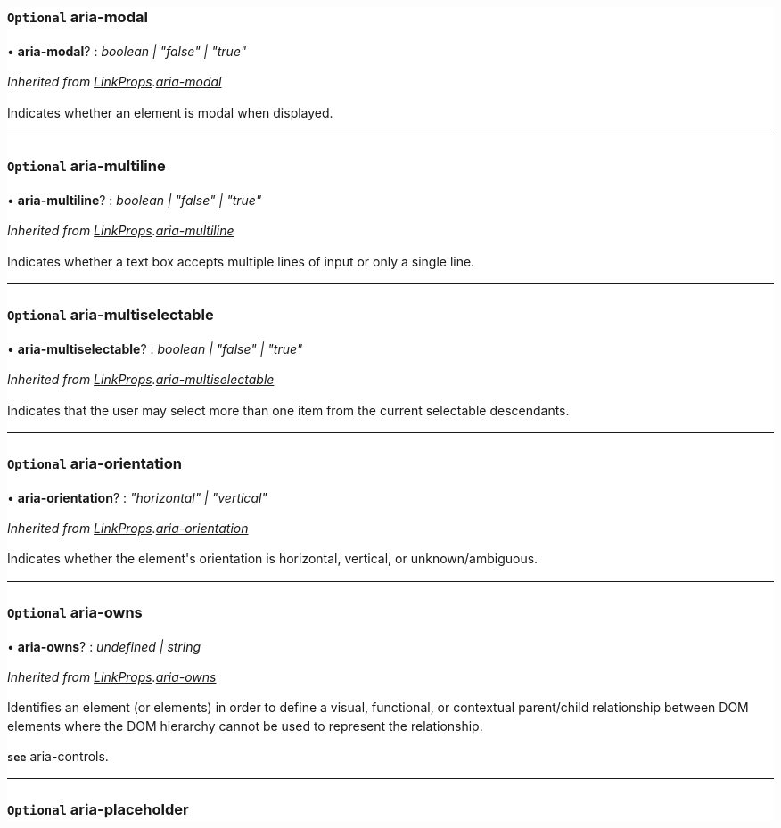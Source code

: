 ### `Optional` aria-modal

• **aria-modal**? : *boolean | "false" | "true"*

*Inherited from [LinkProps](linkprops.md).[aria-modal](linkprops.md#optional-aria-modal)*

Indicates whether an element is modal when displayed.

___

### `Optional` aria-multiline

• **aria-multiline**? : *boolean | "false" | "true"*

*Inherited from [LinkProps](linkprops.md).[aria-multiline](linkprops.md#optional-aria-multiline)*

Indicates whether a text box accepts multiple lines of input or only a single line.

___

### `Optional` aria-multiselectable

• **aria-multiselectable**? : *boolean | "false" | "true"*

*Inherited from [LinkProps](linkprops.md).[aria-multiselectable](linkprops.md#optional-aria-multiselectable)*

Indicates that the user may select more than one item from the current selectable descendants.

___

### `Optional` aria-orientation

• **aria-orientation**? : *"horizontal" | "vertical"*

*Inherited from [LinkProps](linkprops.md).[aria-orientation](linkprops.md#optional-aria-orientation)*

Indicates whether the element's orientation is horizontal, vertical, or unknown/ambiguous.

___

### `Optional` aria-owns

• **aria-owns**? : *undefined | string*

*Inherited from [LinkProps](linkprops.md).[aria-owns](linkprops.md#optional-aria-owns)*

Identifies an element (or elements) in order to define a visual, functional, or contextual parent/child relationship
between DOM elements where the DOM hierarchy cannot be used to represent the relationship.

**`see`** aria-controls.

___

### `Optional` aria-placeholder
